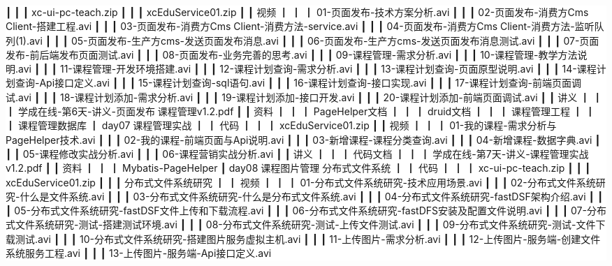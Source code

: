 ┃  ┃  ┃  xc-ui-pc-teach.zip
┃  ┃  ┃  xcEduService01.zip
┃  ┃  视频
┃  ┃  ┃  01-页面发布-技术方案分析.avi
┃  ┃  ┃  02-页面发布-消费方Cms Client-搭建工程.avi
┃  ┃  ┃  03-页面发布-消费方Cms Client-消费方法-service.avi
┃  ┃  ┃  04-页面发布-消费方Cms Client-消费方法-监听队列(1).avi
┃  ┃  ┃  05-页面发布-生产方cms-发送页面发布消息.avi
┃  ┃  ┃  06-页面发布-生产方cms-发送页面发布消息测试.avi
┃  ┃  ┃  07-页面发布-前后端发布页面测试.avi
┃  ┃  ┃  08-页面发布-业务完善的思考.avi
┃  ┃  ┃  09-课程管理-需求分析.avi
┃  ┃  ┃  10-课程管理-教学方法说明.avi
┃  ┃  ┃  11-课程管理-开发环境搭建.avi
┃  ┃  ┃  12-课程计划查询-需求分析.avi
┃  ┃  ┃  13-课程计划查询-页面原型说明.avi
┃  ┃  ┃  14-课程计划查询-Api接口定义.avi
┃  ┃  ┃  15-课程计划查询-sql语句.avi
┃  ┃  ┃  16-课程计划查询-接口实现.avi
┃  ┃  ┃  17-课程计划查询-前端页面调试.avi
┃  ┃  ┃  18-课程计划添加-需求分析.avi
┃  ┃  ┃  19-课程计划添加-接口开发.avi
┃  ┃  ┃  20-课程计划添加-前端页面调试.avi
┃  ┃  讲义
┃  ┃  ┃  学成在线-第6天-讲义-页面发布 课程管理v1.2.pdf
┃  ┃  资料
┃  ┃  ┃  PageHelper文档
┃  ┃  ┃  druid文档
┃  ┃  ┃  课程管理工程
┃  ┃  ┃  课程管理数据库
┃  day07 课程管理实战
┃  ┃  代码
┃  ┃  ┃  xcEduService01.zip
┃  ┃  视频
┃  ┃  ┃  01-我的课程-需求分析与PageHelper技术.avi
┃  ┃  ┃  02-我的课程-前端页面与Api说明.avi
┃  ┃  ┃  03-新增课程-课程分类查询.avi
┃  ┃  ┃  04-新增课程-数据字典.avi
┃  ┃  ┃  05-课程修改实战分析.avi
┃  ┃  ┃  06-课程营销实战分析.avi
┃  ┃  讲义
┃  ┃  ┃  代码文档
┃  ┃  ┃  学成在线-第7天-讲义-课程管理实战 v1.2.pdf
┃  ┃  资料
┃  ┃  ┃  Mybatis-PageHelper
┃  day08 课程图片管理 分布式文件系统
┃  ┃  代码
┃  ┃  ┃  xc-ui-pc-teach.zip
┃  ┃  ┃  xcEduService01.zip
┃  ┃  ┃  分布式文件系统研究
┃  ┃  视频
┃  ┃  ┃  01-分布式文件系统研究-技术应用场景.avi
┃  ┃  ┃  02-分布式文件系统研究-什么是文件系统.avi
┃  ┃  ┃  03-分布式文件系统研究-什么是分布式文件系统.avi
┃  ┃  ┃  04-分布式文件系统研究-fastDSF架构介绍.avi
┃  ┃  ┃  05-分布式文件系统研究-fastDSF文件上传和下载流程.avi
┃  ┃  ┃  06-分布式文件系统研究-fastDFS安装及配置文件说明.avi
┃  ┃  ┃  07-分布式文件系统研究-测试-搭建测试环境.avi
┃  ┃  ┃  08-分布式文件系统研究-测试-上传文件测试.avi
┃  ┃  ┃  09-分布式文件系统研究-测试-文件下载测试.avi
┃  ┃  ┃  10-分布式文件系统研究-搭建图片服务虚拟主机.avi
┃  ┃  ┃  11-上传图片-需求分析.avi
┃  ┃  ┃  12-上传图片-服务端-创建文件系统服务工程.avi
┃  ┃  ┃  13-上传图片-服务端-Api接口定义.avi